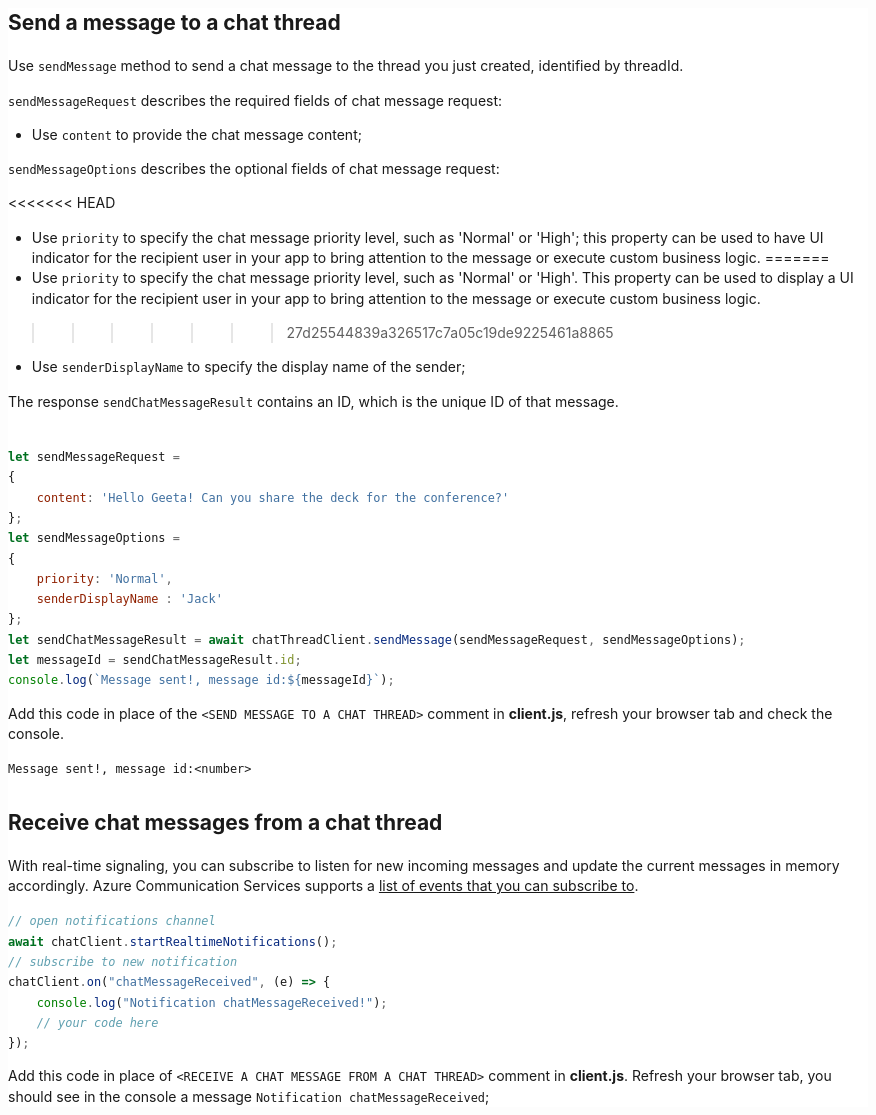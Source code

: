 ## Send a message to a chat thread

Use `sendMessage` method to send a chat message to the thread you just created, identified by threadId.

`sendMessageRequest` describes the required fields of chat message request:

- Use `content` to provide the chat message content;

`sendMessageOptions` describes the optional fields of chat message request:

<<<<<<< HEAD
- Use `priority` to specify the chat message priority level, such as 'Normal' or 'High'; this property can be used to have UI indicator for the recipient user in your app to bring attention to the message or execute custom business logic.
=======
- Use `priority` to specify the chat message priority level, such as 'Normal' or 'High'. This property can be used to display a UI indicator for the recipient user in your app to bring attention to the message or execute custom business logic.
>>>>>>> 27d25544839a326517c7a05c19de9225461a8865
- Use `senderDisplayName` to specify the display name of the sender;

The response `sendChatMessageResult` contains an ID, which is the unique ID of that message.

```JavaScript

let sendMessageRequest =
{
    content: 'Hello Geeta! Can you share the deck for the conference?'
};
let sendMessageOptions =
{
    priority: 'Normal',
    senderDisplayName : 'Jack'
};
let sendChatMessageResult = await chatThreadClient.sendMessage(sendMessageRequest, sendMessageOptions);
let messageId = sendChatMessageResult.id;
console.log(`Message sent!, message id:${messageId}`);

```
Add this code in place of the `<SEND MESSAGE TO A CHAT THREAD>` comment in **client.js**, refresh your browser tab and check the console.
```console
Message sent!, message id:<number>
```

## Receive chat messages from a chat thread

With real-time signaling, you can subscribe to listen for new incoming messages and update the current messages in memory accordingly. Azure Communication Services supports a [list of events that you can subscribe to](../../../concepts/chat/concepts.md#real-time-signaling).

```JavaScript
// open notifications channel
await chatClient.startRealtimeNotifications();
// subscribe to new notification
chatClient.on("chatMessageReceived", (e) => {
    console.log("Notification chatMessageReceived!");
    // your code here
});

```
Add this code in place of `<RECEIVE A CHAT MESSAGE FROM A CHAT THREAD>` comment in **client.js**.
Refresh your browser tab, you should see in the console a message `Notification chatMessageReceived`;
